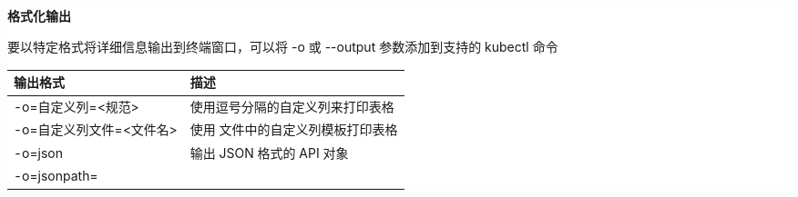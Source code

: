 **格式化输出**

要以特定格式将详细信息输出到终端窗口，可以将 -o 或 --output 参数添加到支持的 kubectl 命令

| 输出格式                    | 描述                                                         |
| :-------------------------- | :----------------------------------------------------------- |
| -o=自定义列=<规范>          | 使用逗号分隔的自定义列来打印表格                             |
| -o=自定义列文件=<文件名>    | 使用 <filename> 文件中的自定义列模板打印表格                 |
| -o=json                     | 输出 JSON 格式的 API 对象                                    |
| -o=jsonpath=<template>      | 打印 jsonpath 表达式中定义的字段                             |
| -o=jsonpath-file=<filename> | 打印在 <filename> 文件中定义的 jsonpath 表达式所指定的字段。 |
| -o=名称                     | 仅打印资源名称而不打印其他内容                               |
| -o=宽                       | 以纯文本格式输出额外信息，对于 Pod 来说，输出中包含了节点名称 |
| -o=yaml                     | 输出 YAML 格式的 API 对象                                    |

使用 -o=custom-columns 的示例：

```bash
# 集群中运行着的所有镜像
kubectl get pods -A -o=custom-columns='DATA:spec.containers[*].image'

 # 除 "k8s.gcr.io/coredns:1.6.2" 之外的所有镜像
kubectl get pods -A -o=custom-columns='DATA:spec.containers[?(@.image!="k8s.gcr.io/coredns:1.6.2")].image'

# 输出 metadata 下面的所有字段，无论 Pod 名字为何
kubectl get pods -A -o=custom-columns='DATA:metadata.*'
```

---

# k8s常用命令汇总



# 1.查看类命令



```csharp
# 获取节点和服务版本信息
 kubectl get nodes
# 获取节点和服务版本信息，并查看附加信息
 kubectl get nodes -o wide
# 获取pod信息，默认是default名称空间
kubectl get pod
# 获取pod信息，默认是default名称空间，并查看附加信息【如：pod的IP及在哪个节点运行】
kubectl get pod -o wide
# 获取指定名称空间的pod
kubectl get pod -n <namespaces>
# 获取指定名称空间中的指定pod
kubectl get pod podName -n <namespaces>
# 获取所有名称空间的pod
kubectl get pod -A 
# 查看pod的详细信息，以yaml格式或json格式显示
kubectl get pods -o yaml
kubectl get pods -o json

# 查看pod的标签信息
kubectl get pod -A --show-labels 
# 根据Selector（label query）来查询pod
```